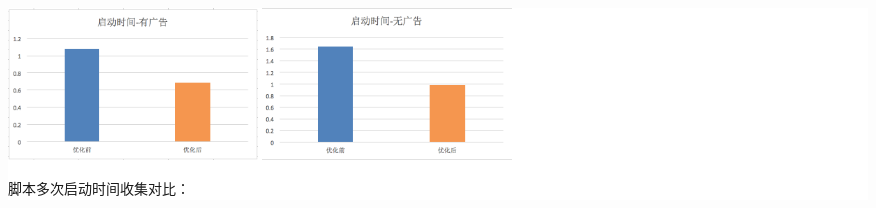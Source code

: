   <img src="./launch_time_systrace_ad.png" width="250"/>
  <img src="./launch_time_systrace_no_ad.png" width="250"/>
</center>  

脚本多次启动时间收集对比：
<center class="half">